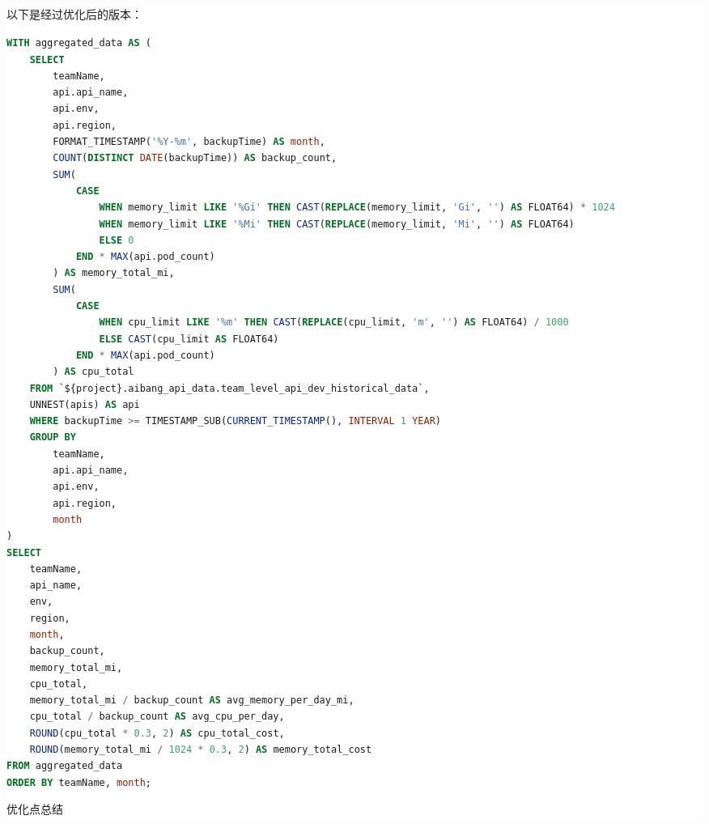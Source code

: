 以下是经过优化后的版本：
```sql 
WITH aggregated_data AS (
    SELECT 
        teamName,
        api.api_name, 
        api.env, 
        api.region,
        FORMAT_TIMESTAMP('%Y-%m', backupTime) AS month,
        COUNT(DISTINCT DATE(backupTime)) AS backup_count,
        SUM(
            CASE 
                WHEN memory_limit LIKE '%Gi' THEN CAST(REPLACE(memory_limit, 'Gi', '') AS FLOAT64) * 1024
                WHEN memory_limit LIKE '%Mi' THEN CAST(REPLACE(memory_limit, 'Mi', '') AS FLOAT64)
                ELSE 0
            END * MAX(api.pod_count)
        ) AS memory_total_mi, 
        SUM(
            CASE 
                WHEN cpu_limit LIKE '%m' THEN CAST(REPLACE(cpu_limit, 'm', '') AS FLOAT64) / 1000
                ELSE CAST(cpu_limit AS FLOAT64)
            END * MAX(api.pod_count)
        ) AS cpu_total
    FROM `${project}.aibang_api_data.team_level_api_dev_historical_data`,
    UNNEST(apis) AS api
    WHERE backupTime >= TIMESTAMP_SUB(CURRENT_TIMESTAMP(), INTERVAL 1 YEAR)
    GROUP BY 
        teamName, 
        api.api_name, 
        api.env, 
        api.region, 
        month
)
SELECT 
    teamName, 
    api_name, 
    env, 
    region,
    month, 
    backup_count, 
    memory_total_mi, 
    cpu_total, 
    memory_total_mi / backup_count AS avg_memory_per_day_mi, 
    cpu_total / backup_count AS avg_cpu_per_day, 
    ROUND(cpu_total * 0.3, 2) AS cpu_total_cost, 
    ROUND(memory_total_mi / 1024 * 0.3, 2) AS memory_total_cost
FROM aggregated_data
ORDER BY teamName, month;
``` 
优化点总结
